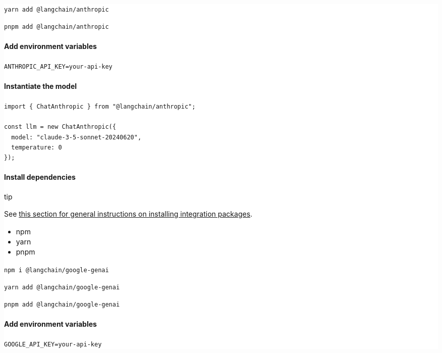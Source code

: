 ```
yarn add @langchain/anthropic

```

```
pnpm add @langchain/anthropic

```

#### Add environment variables

```
ANTHROPIC_API_KEY=your-api-key

```

#### Instantiate the model

```
import { ChatAnthropic } from "@langchain/anthropic";

const llm = new ChatAnthropic({
  model: "claude-3-5-sonnet-20240620",
  temperature: 0
});

```

#### Install dependencies

tip

See [this section for general instructions on installing integration packages](/docs/how_to/installation/#installing-integration-packages).

* npm
* yarn
* pnpm

```
npm i @langchain/google-genai

```

```
yarn add @langchain/google-genai

```

```
pnpm add @langchain/google-genai

```

#### Add environment variables

```
GOOGLE_API_KEY=your-api-key

```

